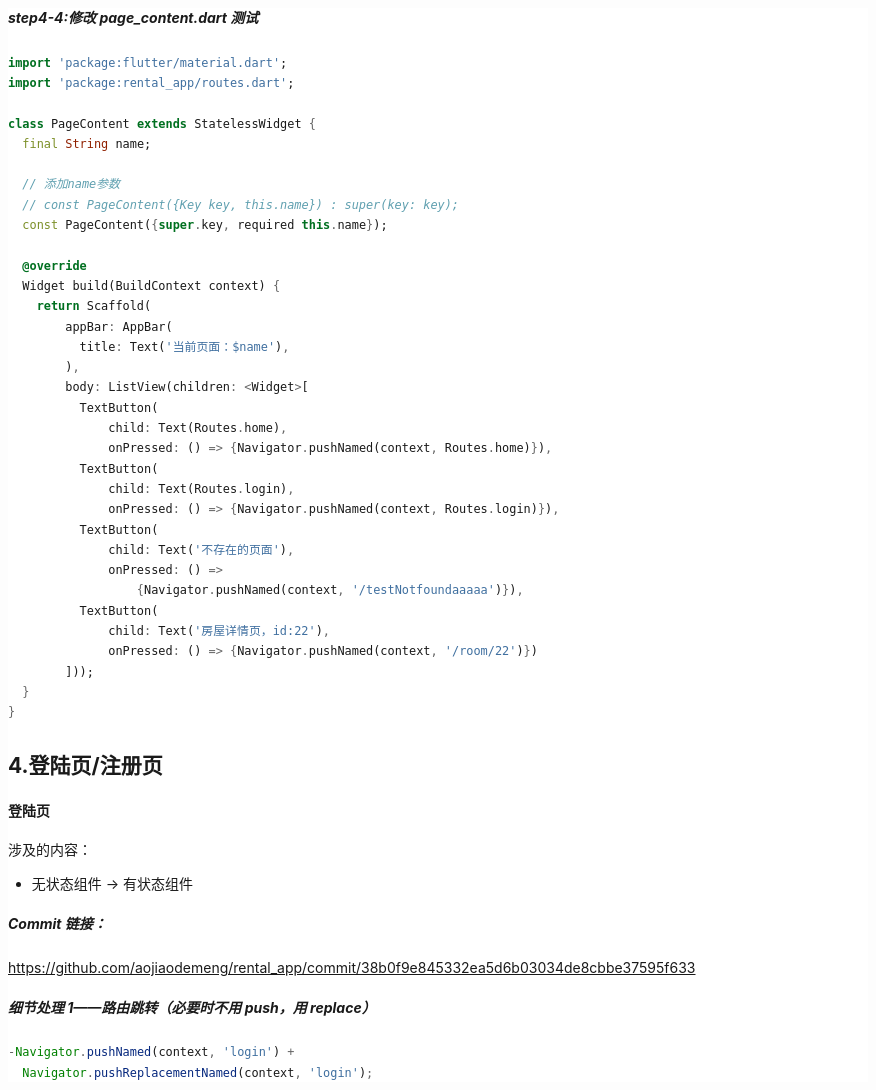 
##### step4-4:修改 page_content.dart 测试

```dart
import 'package:flutter/material.dart';
import 'package:rental_app/routes.dart';

class PageContent extends StatelessWidget {
  final String name;

  // 添加name参数
  // const PageContent({Key key, this.name}) : super(key: key);
  const PageContent({super.key, required this.name});

  @override
  Widget build(BuildContext context) {
    return Scaffold(
        appBar: AppBar(
          title: Text('当前页面：$name'),
        ),
        body: ListView(children: <Widget>[
          TextButton(
              child: Text(Routes.home),
              onPressed: () => {Navigator.pushNamed(context, Routes.home)}),
          TextButton(
              child: Text(Routes.login),
              onPressed: () => {Navigator.pushNamed(context, Routes.login)}),
          TextButton(
              child: Text('不存在的页面'),
              onPressed: () =>
                  {Navigator.pushNamed(context, '/testNotfoundaaaaa')}),
          TextButton(
              child: Text('房屋详情页，id:22'),
              onPressed: () => {Navigator.pushNamed(context, '/room/22')})
        ]));
  }
}
```

## 4.登陆页/注册页

#### 登陆页

涉及的内容：

- 无状态组件 → 有状态组件

##### Commit 链接：

https://github.com/aojiaodemeng/rental_app/commit/38b0f9e845332ea5d6b03034de8cbbe37595f633

##### 细节处理 1——路由跳转（必要时不用 push，用 replace）

```js
-Navigator.pushNamed(context, 'login') +
  Navigator.pushReplacementNamed(context, 'login');
```
